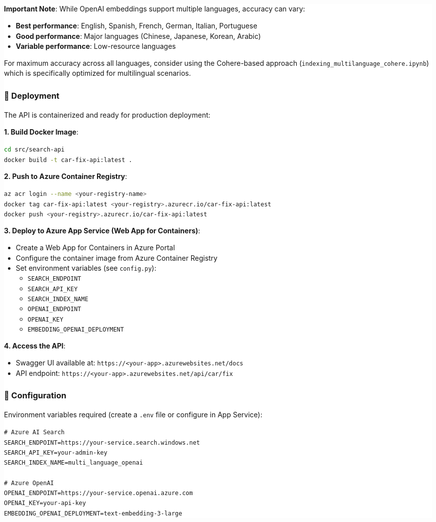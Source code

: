 **Important Note**: While OpenAI embeddings support multiple languages, accuracy can vary:
- **Best performance**: English, Spanish, French, German, Italian, Portuguese
- **Good performance**: Major languages (Chinese, Japanese, Korean, Arabic)
- **Variable performance**: Low-resource languages

For maximum accuracy across all languages, consider using the Cohere-based approach (`indexing_multilanguage_cohere.ipynb`) which is specifically optimized for multilingual scenarios.

### 🐳 Deployment

The API is containerized and ready for production deployment:

**1. Build Docker Image**:
```bash
cd src/search-api
docker build -t car-fix-api:latest .
```

**2. Push to Azure Container Registry**:
```bash
az acr login --name <your-registry-name>
docker tag car-fix-api:latest <your-registry>.azurecr.io/car-fix-api:latest
docker push <your-registry>.azurecr.io/car-fix-api:latest
```

**3. Deploy to Azure App Service (Web App for Containers)**:
- Create a Web App for Containers in Azure Portal
- Configure the container image from Azure Container Registry
- Set environment variables (see `config.py`):
  - `SEARCH_ENDPOINT`
  - `SEARCH_API_KEY`
  - `SEARCH_INDEX_NAME`
  - `OPENAI_ENDPOINT`
  - `OPENAI_KEY`
  - `EMBEDDING_OPENAI_DEPLOYMENT`

**4. Access the API**:
- Swagger UI available at: `https://<your-app>.azurewebsites.net/docs`
- API endpoint: `https://<your-app>.azurewebsites.net/api/car/fix`

### 🔧 Configuration

Environment variables required (create a `.env` file or configure in App Service):

```env
# Azure AI Search
SEARCH_ENDPOINT=https://your-service.search.windows.net
SEARCH_API_KEY=your-admin-key
SEARCH_INDEX_NAME=multi_language_openai

# Azure OpenAI
OPENAI_ENDPOINT=https://your-service.openai.azure.com
OPENAI_KEY=your-api-key
EMBEDDING_OPENAI_DEPLOYMENT=text-embedding-3-large
```
